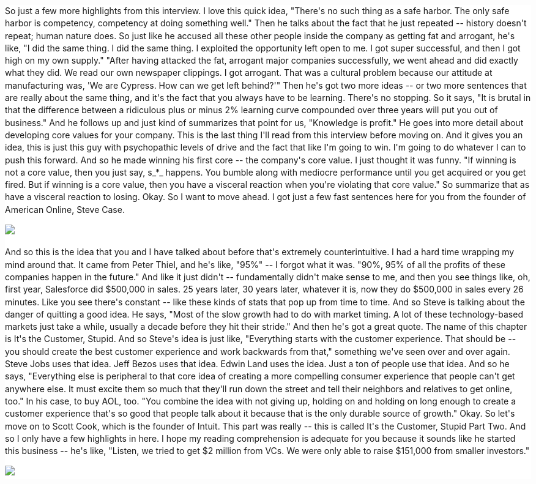 So just a few more highlights from this interview. I love this quick idea, "There's no such thing as a safe harbor. The only safe harbor is competency, competency at doing something well." Then he talks about the fact that he just repeated -- history doesn't repeat; human nature does. So just like he accused all these other people inside the company as getting fat and arrogant, he's like, "I did the same thing. I did the same thing. I exploited the opportunity left open to me. I got super successful, and then I got high on my own supply." "After having attacked the fat, arrogant major companies successfully, we went ahead and did exactly what they did. We read our own newspaper clippings. I got arrogant. That was a cultural problem because our attitude at manufacturing was, 'We are Cypress. How can we get left behind?'" Then he's got two more ideas -- or two more sentences that are really about the same thing, and it's the fact that you always have to be learning. There's no stopping. So it says, "It is brutal in that the difference between a ridiculous plus or minus 2% learning curve compounded over three years will put you out of business." And he follows up and just kind of summarizes that point for us, "Knowledge is profit." He goes into more detail about developing core values for your company. This is the last thing I'll read from this interview before moving on. And it gives you an idea, this is just this guy with psychopathic levels of drive and the fact that like I'm going to win. I'm going to do whatever I can to push this forward. And so he made winning his first core -- the company's core value. I just thought it was funny. "If winning is not a core value, then you just say, s_*_ happens. You bumble along with mediocre performance until you get acquired or you get fired. But if winning is a core value, then you have a visceral reaction when you're violating that core value." So summarize that as have a visceral reaction to losing. Okay. So I want to move ahead. I got just a few fast sentences here for you from the founder of American Online, Steve Case.

![](https://www.foundersnotes.com/static/images/new_icons/chevron-down-alt-thin.svg)

And so this is the idea that you and I have talked about before that's extremely counterintuitive. I had a hard time wrapping my mind around that. It came from Peter Thiel, and he's like, "95%" -- I forgot what it was. "90%, 95% of all the profits of these companies happen in the future." And like it just didn't -- fundamentally didn't make sense to me, and then you see things like, oh, first year, Salesforce did $500,000 in sales. 25 years later, 30 years later, whatever it is, now they do $500,000 in sales every 26 minutes. Like you see there's constant -- like these kinds of stats that pop up from time to time. And so Steve is talking about the danger of quitting a good idea. He says, "Most of the slow growth had to do with market timing. A lot of these technology-based markets just take a while, usually a decade before they hit their stride." And then he's got a great quote. The name of this chapter is It's the Customer, Stupid. And so Steve's idea is just like, "Everything starts with the customer experience. That should be -- you should create the best customer experience and work backwards from that," something we've seen over and over again. Steve Jobs uses that idea. Jeff Bezos uses that idea. Edwin Land uses the idea. Just a ton of people use that idea. And so he says, "Everything else is peripheral to that core idea of creating a more compelling consumer experience that people can't get anywhere else. It must excite them so much that they'll run down the street and tell their neighbors and relatives to get online, too." In his case, to buy AOL, too. "You combine the idea with not giving up, holding on and holding on long enough to create a customer experience that's so good that people talk about it because that is the only durable source of growth." Okay. So let's move on to Scott Cook, which is the founder of Intuit. This part was really -- this is called It's the Customer, Stupid Part Two. And so I only have a few highlights in here. I hope my reading comprehension is adequate for you because it sounds like he started this business -- he's like, "Listen, we tried to get $2 million from VCs. We were only able to raise $151,000 from smaller investors."

![](https://www.foundersnotes.com/static/images/new_icons/chevron-down-alt-thin.svg)
